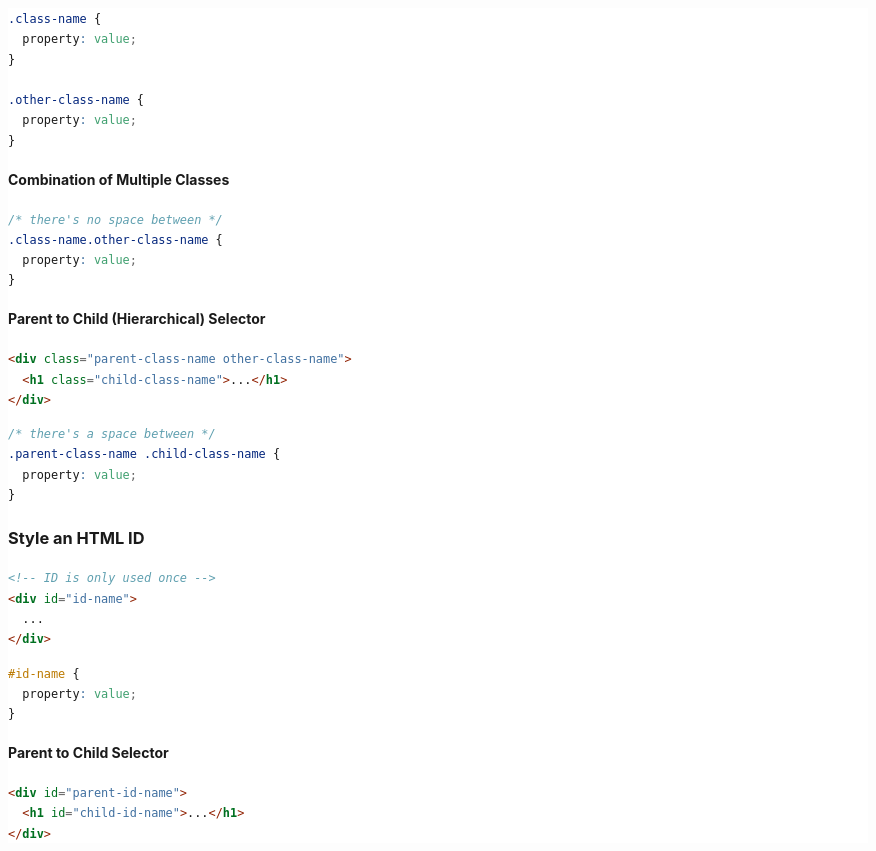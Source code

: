 ```css
.class-name {
  property: value;
}

.other-class-name {
  property: value;
}
```

#### Combination of Multiple Classes

```css
/* there's no space between */
.class-name.other-class-name {
  property: value;
}
```

#### Parent to Child (Hierarchical) Selector

```html
<div class="parent-class-name other-class-name">
  <h1 class="child-class-name">...</h1>
</div>
```

```css
/* there's a space between */
.parent-class-name .child-class-name {
  property: value;
}
```

### Style an HTML ID

```html
<!-- ID is only used once -->
<div id="id-name">
  ...
</div>
```

```css
#id-name {
  property: value;
}
```

#### Parent to Child Selector

```html
<div id="parent-id-name">
  <h1 id="child-id-name">...</h1>
</div>
```
